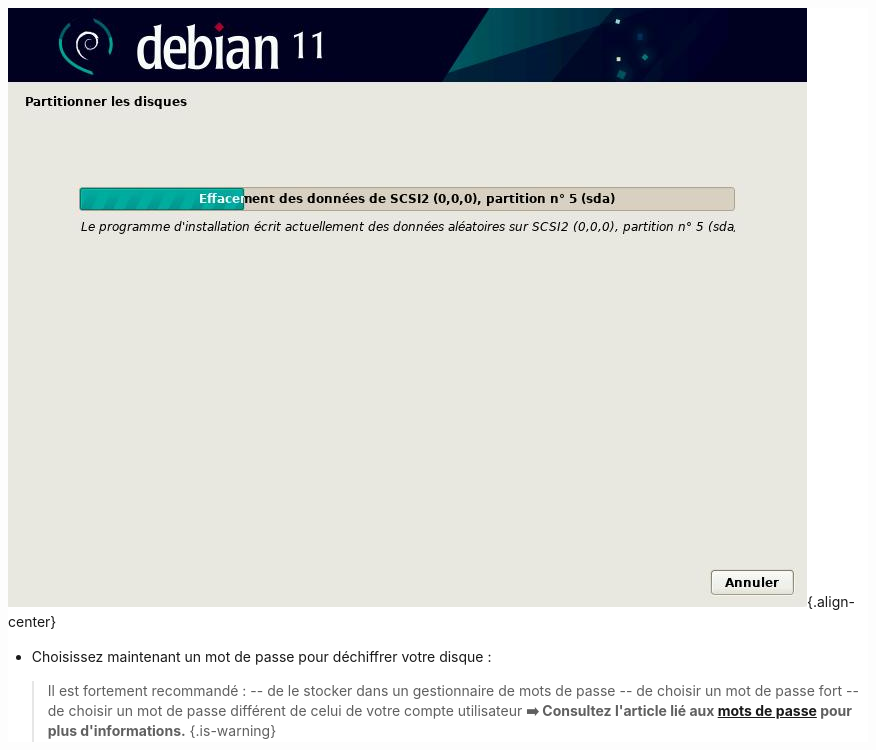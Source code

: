 ![](/images/debian-stable-17.jpg){.align-center}


- Choisissez maintenant un mot de passe pour déchiffrer votre disque :

> Il est fortement recommandé :
> -- de le stocker dans un gestionnaire de mots de passe
> -- de choisir un mot de passe fort
> -- de choisir un mot de passe différent de celui de votre compte utilisateur
> **:arrow_right: Consultez l'article lié aux [mots de passe](/debutant/gestionnaire-mots-passe) pour plus d'informations.**
{.is-warning}
